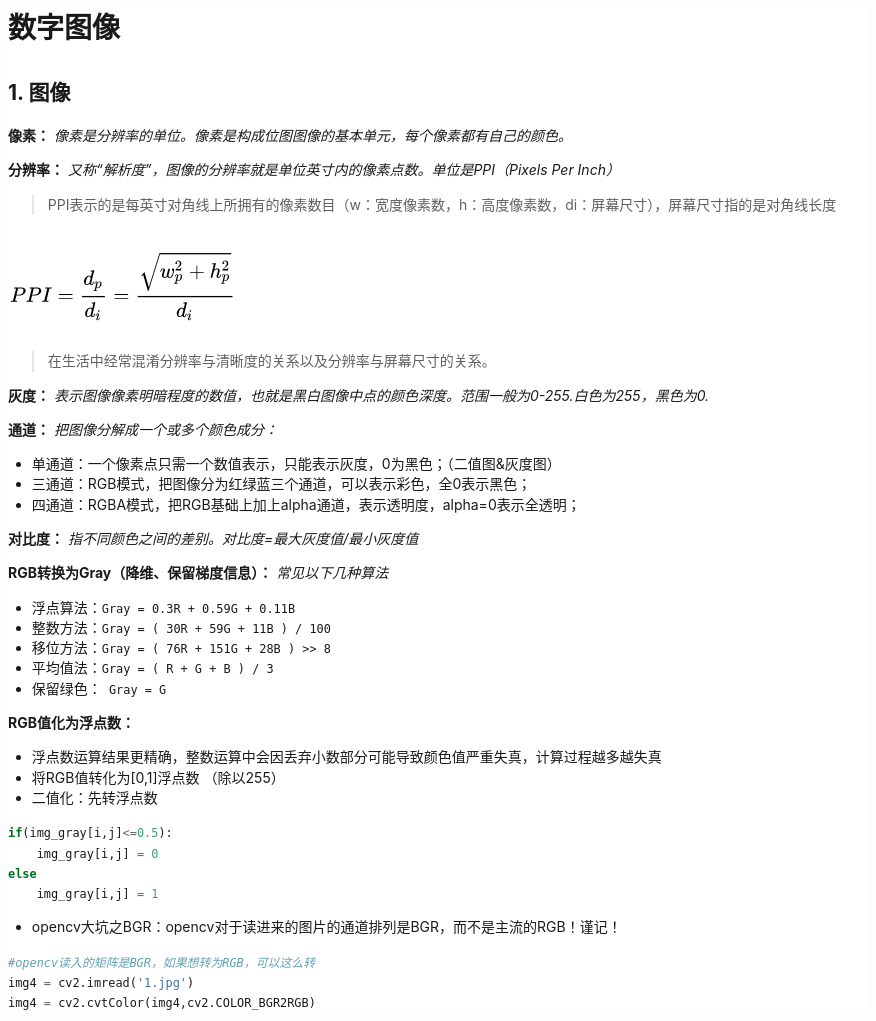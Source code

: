 # 数字图像

## 1. 图像

**像素：** *像素是分辨率的单位。像素是构成位图图像的基本单元，每个像素都有自己的颜色。*

**分辨率：** *又称“解析度”，图像的分辨率就是单位英寸内的像素点数。单位是PPI（Pixels Per Inch）*

> PPI表示的是每英寸对角线上所拥有的像素数目（w：宽度像素数，h：高度像素数，di：屏幕尺寸），屏幕尺寸指的是对角线长度

![image-20211108173426294](img\image-20211108173426294.png)

> 在生活中经常混淆分辨率与清晰度的关系以及分辨率与屏幕尺寸的关系。

**灰度：** *表示图像像素明暗程度的数值，也就是黑白图像中点的颜色深度。范围一般为0-255.白色为255，黑色为0.*

**通道：** *把图像分解成一个或多个颜色成分：*

- 单通道：一个像素点只需一个数值表示，只能表示灰度，0为黑色；（二值图&灰度图）
- 三通道：RGB模式，把图像分为红绿蓝三个通道，可以表示彩色，全0表示黑色；
- 四通道：RGBA模式，把RGB基础上加上alpha通道，表示透明度，alpha=0表示全透明；

**对比度：** *指不同颜色之间的差别。对比度=最大灰度值/最小灰度值*

**RGB转换为Gray（降维、保留梯度信息）：** *常见以下几种算法* 

- 浮点算法：`Gray = 0.3R + 0.59G + 0.11B`
- 整数方法：`Gray = ( 30R + 59G + 11B ) / 100`
- 移位方法：`Gray = ( 76R + 151G + 28B ) >> 8 `
- 平均值法：`Gray = ( R + G + B ) / 3`
- 保留绿色：` Gray = G`

**RGB值化为浮点数：** 

- 浮点数运算结果更精确，整数运算中会因丢弃小数部分可能导致颜色值严重失真，计算过程越多越失真
- 将RGB值转化为[0,1]浮点数 （除以255）
- 二值化：先转浮点数

```python
if(img_gray[i,j]<=0.5):
	img_gray[i,j] = 0
else
	img_gray[i,j] = 1
```

- opencv大坑之BGR：opencv对于读进来的图片的通道排列是BGR，而不是主流的RGB！谨记！

```python
#opencv读入的矩阵是BGR，如果想转为RGB，可以这么转
img4 = cv2.imread('1.jpg')
img4 = cv2.cvtColor(img4,cv2.COLOR_BGR2RGB)
```

